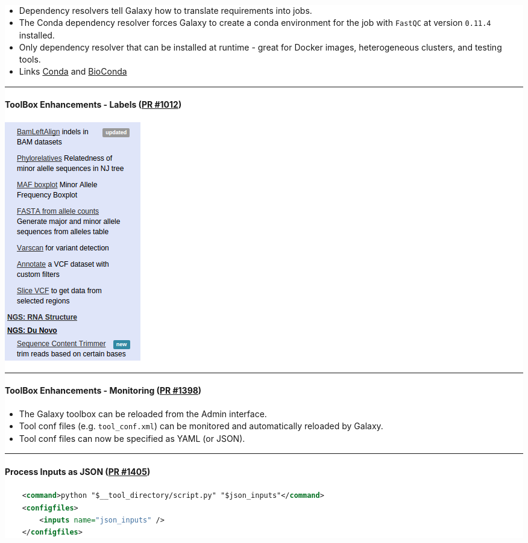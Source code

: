 - Dependency resolvers tell Galaxy how to translate requirements into jobs.
- The Conda dependency resolver forces Galaxy to create a conda environment
  for the job with `FastQC` at version `0.11.4` installed.
- Only dependency resolver that can be installed at runtime - great for
  Docker images, heterogeneous clusters, and testing tools.
- Links [Conda](http://conda.pydata.org/docs/) and [BioConda](https://bioconda.github.io/)

---

#### ToolBox Enhancements - Labels ([PR #1012](https://github.com/galaxyproject/galaxy/pull/1012))

  ![ToolBox Labels](images/gx_toolbox_labels.png)

---

#### ToolBox Enhancements - Monitoring ([PR #1398](https://github.com/galaxyproject/galaxy/pull/1398))

- The Galaxy toolbox can be reloaded from the Admin interface.
- Tool conf files (e.g. `tool_conf.xml`) can be monitored and automatically
  reloaded by Galaxy.
- Tool conf files can now be specified as YAML (or JSON).

---

#### Process Inputs as JSON ([PR #1405](https://github.com/galaxyproject/galaxy/pull/1405))

```xml
    <command>python "$__tool_directory/script.py" "$json_inputs"</command>
    <configfiles>
        <inputs name="json_inputs" />
    </configfiles>
```
